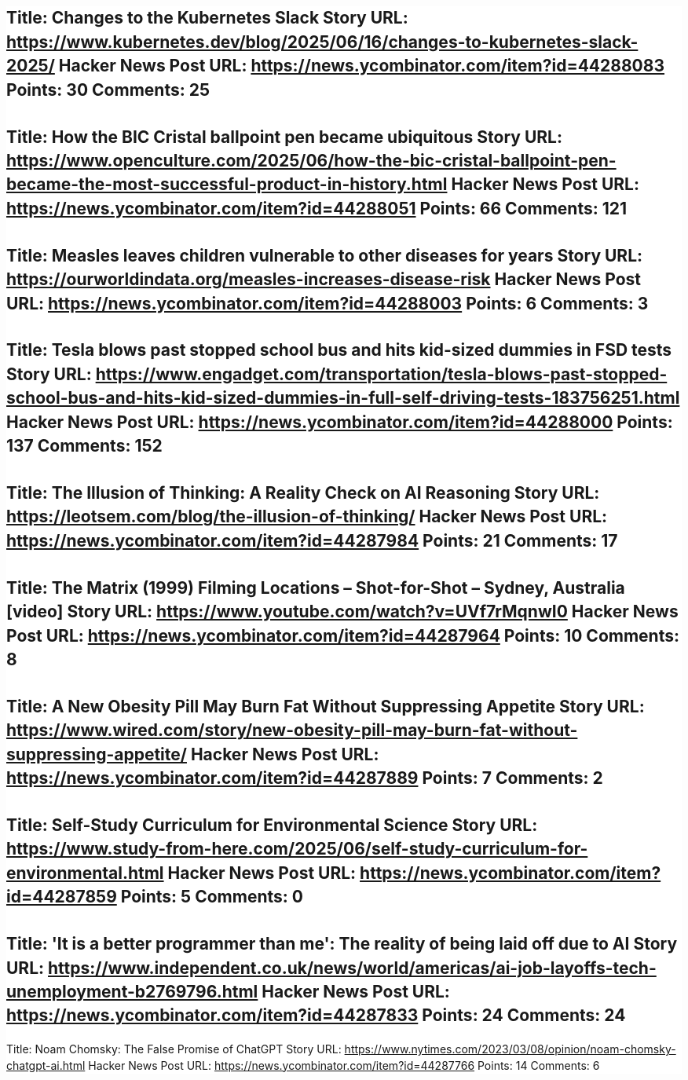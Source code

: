 Title: Changes to the Kubernetes Slack
Story URL: https://www.kubernetes.dev/blog/2025/06/16/changes-to-kubernetes-slack-2025/
Hacker News Post URL: https://news.ycombinator.com/item?id=44288083
Points: 30
Comments: 25
----------------------------------------
Title: How the BIC Cristal ballpoint pen became ubiquitous
Story URL: https://www.openculture.com/2025/06/how-the-bic-cristal-ballpoint-pen-became-the-most-successful-product-in-history.html
Hacker News Post URL: https://news.ycombinator.com/item?id=44288051
Points: 66
Comments: 121
----------------------------------------
Title: Measles leaves children vulnerable to other diseases for years
Story URL: https://ourworldindata.org/measles-increases-disease-risk
Hacker News Post URL: https://news.ycombinator.com/item?id=44288003
Points: 6
Comments: 3
----------------------------------------
Title: Tesla blows past stopped school bus and hits kid-sized dummies in FSD tests
Story URL: https://www.engadget.com/transportation/tesla-blows-past-stopped-school-bus-and-hits-kid-sized-dummies-in-full-self-driving-tests-183756251.html
Hacker News Post URL: https://news.ycombinator.com/item?id=44288000
Points: 137
Comments: 152
----------------------------------------
Title: The Illusion of Thinking: A Reality Check on AI Reasoning
Story URL: https://leotsem.com/blog/the-illusion-of-thinking/
Hacker News Post URL: https://news.ycombinator.com/item?id=44287984
Points: 21
Comments: 17
----------------------------------------
Title: The Matrix (1999) Filming Locations – Shot-for-Shot – Sydney, Australia [video]
Story URL: https://www.youtube.com/watch?v=UVf7rMqnwI0
Hacker News Post URL: https://news.ycombinator.com/item?id=44287964
Points: 10
Comments: 8
----------------------------------------
Title: A New Obesity Pill May Burn Fat Without Suppressing Appetite
Story URL: https://www.wired.com/story/new-obesity-pill-may-burn-fat-without-suppressing-appetite/
Hacker News Post URL: https://news.ycombinator.com/item?id=44287889
Points: 7
Comments: 2
----------------------------------------
Title: Self-Study Curriculum for Environmental Science
Story URL: https://www.study-from-here.com/2025/06/self-study-curriculum-for-environmental.html
Hacker News Post URL: https://news.ycombinator.com/item?id=44287859
Points: 5
Comments: 0
----------------------------------------
Title: 'It is a better programmer than me': The reality of being laid off due to AI
Story URL: https://www.independent.co.uk/news/world/americas/ai-job-layoffs-tech-unemployment-b2769796.html
Hacker News Post URL: https://news.ycombinator.com/item?id=44287833
Points: 24
Comments: 24
----------------------------------------
Title: Noam Chomsky: The False Promise of ChatGPT
Story URL: https://www.nytimes.com/2023/03/08/opinion/noam-chomsky-chatgpt-ai.html
Hacker News Post URL: https://news.ycombinator.com/item?id=44287766
Points: 14
Comments: 6